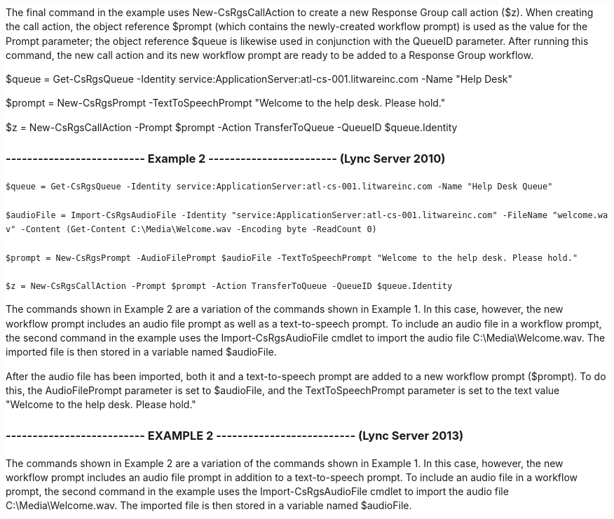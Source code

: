 The final command in the example uses New-CsRgsCallAction to create a new Response Group call action ($z).
When creating the call action, the object reference $prompt (which contains the newly-created workflow prompt) is used as the value for the Prompt parameter; the object reference $queue is likewise used in conjunction with the QueueID parameter.
After running this command, the new call action and its new workflow prompt are ready to be added to a Response Group workflow.

$queue = Get-CsRgsQueue -Identity service:ApplicationServer:atl-cs-001.litwareinc.com -Name "Help Desk"

$prompt = New-CsRgsPrompt -TextToSpeechPrompt "Welcome to the help desk.
Please hold."

$z = New-CsRgsCallAction -Prompt $prompt -Action TransferToQueue -QueueID $queue.Identity

### -------------------------- Example 2 ------------------------ (Lync Server 2010)
```
$queue = Get-CsRgsQueue -Identity service:ApplicationServer:atl-cs-001.litwareinc.com -Name "Help Desk Queue"

$audioFile = Import-CsRgsAudioFile -Identity "service:ApplicationServer:atl-cs-001.litwareinc.com" -FileName "welcome.wav" -Content (Get-Content C:\Media\Welcome.wav -Encoding byte -ReadCount 0)

$prompt = New-CsRgsPrompt -AudioFilePrompt $audioFile -TextToSpeechPrompt "Welcome to the help desk. Please hold."

$z = New-CsRgsCallAction -Prompt $prompt -Action TransferToQueue -QueueID $queue.Identity
```

The commands shown in Example 2 are a variation of the commands shown in Example 1.
In this case, however, the new workflow prompt includes an audio file prompt as well as a text-to-speech prompt.
To include an audio file in a workflow prompt, the second command in the example uses the Import-CsRgsAudioFile cmdlet to import the audio file C:\Media\Welcome.wav.
The imported file is then stored in a variable named $audioFile.

After the audio file has been imported, both it and a text-to-speech prompt are added to a new workflow prompt ($prompt).
To do this, the AudioFilePrompt parameter is set to $audioFile, and the TextToSpeechPrompt parameter is set to the text value "Welcome to the help desk.
Please hold."

### -------------------------- EXAMPLE 2 -------------------------- (Lync Server 2013)
```

```

The commands shown in Example 2 are a variation of the commands shown in Example 1.
In this case, however, the new workflow prompt includes an audio file prompt in addition to a text-to-speech prompt.
To include an audio file in a workflow prompt, the second command in the example uses the Import-CsRgsAudioFile cmdlet to import the audio file C:\Media\Welcome.wav.
The imported file is then stored in a variable named $audioFile.

